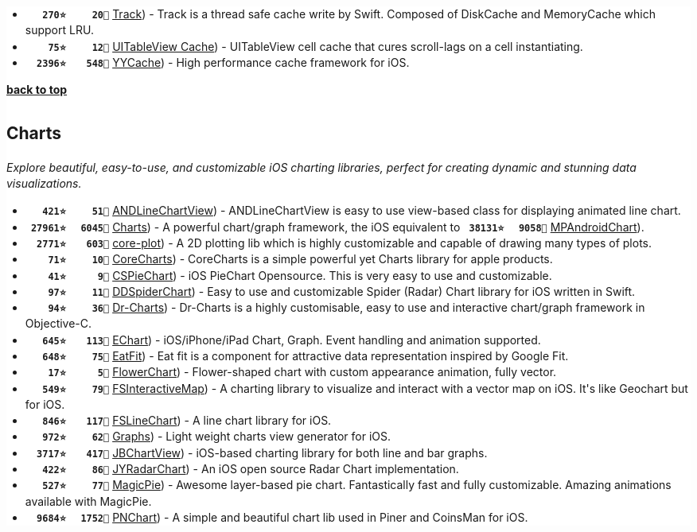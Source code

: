 - <b><code>&nbsp;&nbsp;&nbsp;270⭐</code></b> <b><code>&nbsp;&nbsp;&nbsp;&nbsp;20🍴</code></b> [Track](https://github.com/maquannene/Track)) - Track is a thread safe cache write by Swift. Composed of DiskCache and MemoryCache which support LRU.
- <b><code>&nbsp;&nbsp;&nbsp;&nbsp;75⭐</code></b> <b><code>&nbsp;&nbsp;&nbsp;&nbsp;12🍴</code></b> [UITableView Cache](https://github.com/Kilograpp/UITableView-Cache)) - UITableView cell cache that cures scroll-lags on a cell instantiating.
- <b><code>&nbsp;&nbsp;2396⭐</code></b> <b><code>&nbsp;&nbsp;&nbsp;548🍴</code></b> [YYCache](https://github.com/ibireme/YYCache)) - High performance cache framework for iOS.

**[back to top](#contributing-and-collaborating)**

## Charts

*Explore beautiful, easy-to-use, and customizable iOS charting libraries, perfect for creating dynamic and stunning data visualizations.*

- <b><code>&nbsp;&nbsp;&nbsp;421⭐</code></b> <b><code>&nbsp;&nbsp;&nbsp;&nbsp;51🍴</code></b> [ANDLineChartView](https://github.com/anaglik/ANDLineChartView)) - ANDLineChartView is easy to use view-based class for displaying animated line chart.
- <b><code>&nbsp;27961⭐</code></b> <b><code>&nbsp;&nbsp;6045🍴</code></b> [Charts](https://github.com/danielgindi/Charts)) - A powerful chart/graph framework, the iOS equivalent to <b><code>&nbsp;38131⭐</code></b> <b><code>&nbsp;&nbsp;9058🍴</code></b> [MPAndroidChart](https://github.com/PhilJay/MPAndroidChart)).
- <b><code>&nbsp;&nbsp;2771⭐</code></b> <b><code>&nbsp;&nbsp;&nbsp;603🍴</code></b> [core-plot](https://github.com/core-plot/core-plot)) - A 2D plotting lib which is highly customizable and capable of drawing many types of plots.
- <b><code>&nbsp;&nbsp;&nbsp;&nbsp;71⭐</code></b> <b><code>&nbsp;&nbsp;&nbsp;&nbsp;10🍴</code></b> [CoreCharts](https://github.com/cagricolak/CoreCharts)) - CoreCharts is a simple powerful yet Charts library for apple products.
- <b><code>&nbsp;&nbsp;&nbsp;&nbsp;41⭐</code></b> <b><code>&nbsp;&nbsp;&nbsp;&nbsp;&nbsp;9🍴</code></b> [CSPieChart](https://github.com/youkchansim/CSPieChart)) - iOS PieChart Opensource. This is very easy to use and customizable.
- <b><code>&nbsp;&nbsp;&nbsp;&nbsp;97⭐</code></b> <b><code>&nbsp;&nbsp;&nbsp;&nbsp;11🍴</code></b> [DDSpiderChart](https://github.com/dadalar/DDSpiderChart)) - Easy to use and customizable Spider (Radar) Chart library for iOS written in Swift.
- <b><code>&nbsp;&nbsp;&nbsp;&nbsp;94⭐</code></b> <b><code>&nbsp;&nbsp;&nbsp;&nbsp;36🍴</code></b> [Dr-Charts](https://github.com/Zomato/DR-charts)) - Dr-Charts is a highly customisable, easy to use and interactive chart/graph framework in Objective-C.
- <b><code>&nbsp;&nbsp;&nbsp;645⭐</code></b> <b><code>&nbsp;&nbsp;&nbsp;113🍴</code></b> [EChart](https://github.com/zhuhuihuihui/EChart)) - iOS/iPhone/iPad Chart, Graph. Event handling and animation supported.
- <b><code>&nbsp;&nbsp;&nbsp;648⭐</code></b> <b><code>&nbsp;&nbsp;&nbsp;&nbsp;75🍴</code></b> [EatFit](https://github.com/Yalantis/EatFit)) - Eat fit is a component for attractive data representation inspired by Google Fit.
- <b><code>&nbsp;&nbsp;&nbsp;&nbsp;17⭐</code></b> <b><code>&nbsp;&nbsp;&nbsp;&nbsp;&nbsp;5🍴</code></b> [FlowerChart](https://github.com/drinkius/flowerchart)) - Flower-shaped chart with custom appearance animation, fully vector.
- <b><code>&nbsp;&nbsp;&nbsp;549⭐</code></b> <b><code>&nbsp;&nbsp;&nbsp;&nbsp;79🍴</code></b> [FSInteractiveMap](https://github.com/ArthurGuibert/FSInteractiveMap)) - A charting library to visualize and interact with a vector map on iOS. It's like Geochart but for iOS.
- <b><code>&nbsp;&nbsp;&nbsp;846⭐</code></b> <b><code>&nbsp;&nbsp;&nbsp;117🍴</code></b> [FSLineChart](https://github.com/ArthurGuibert/FSLineChart)) - A line chart library for iOS.
- <b><code>&nbsp;&nbsp;&nbsp;972⭐</code></b> <b><code>&nbsp;&nbsp;&nbsp;&nbsp;62🍴</code></b> [Graphs](https://github.com/recruit-mtl/Graphs)) - Light weight charts view generator for iOS.
- <b><code>&nbsp;&nbsp;3717⭐</code></b> <b><code>&nbsp;&nbsp;&nbsp;417🍴</code></b> [JBChartView](https://github.com/Jawbone/JBChartView)) - iOS-based charting library for both line and bar graphs.
- <b><code>&nbsp;&nbsp;&nbsp;422⭐</code></b> <b><code>&nbsp;&nbsp;&nbsp;&nbsp;86🍴</code></b> [JYRadarChart](https://github.com/johnnywjy/JYRadarChart)) - An iOS open source Radar Chart implementation.
- <b><code>&nbsp;&nbsp;&nbsp;527⭐</code></b> <b><code>&nbsp;&nbsp;&nbsp;&nbsp;77🍴</code></b> [MagicPie](https://github.com/AlexandrGraschenkov/MagicPie)) - Awesome layer-based pie chart. Fantastically fast and fully customizable. Amazing animations available with MagicPie.
- <b><code>&nbsp;&nbsp;9684⭐</code></b> <b><code>&nbsp;&nbsp;1752🍴</code></b> [PNChart](https://github.com/kevinzhow/PNChart)) - A simple and beautiful chart lib used in Piner and CoinsMan for iOS.
